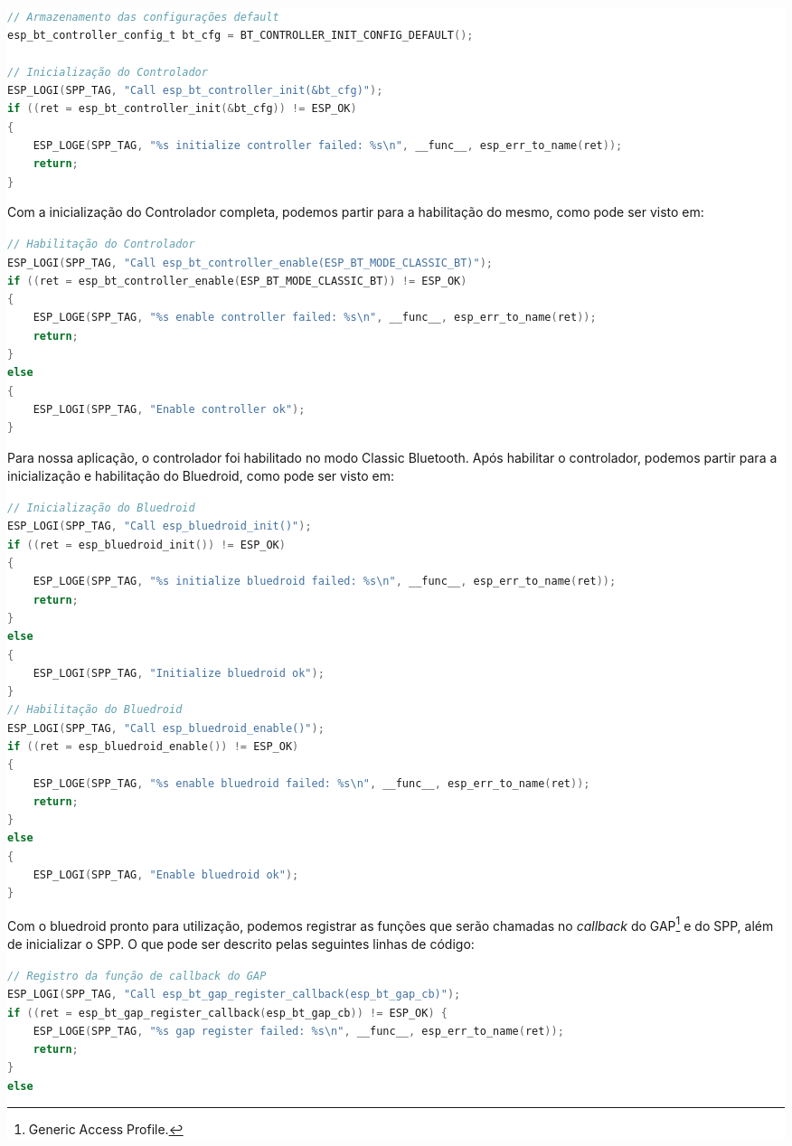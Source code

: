 ````c
// Armazenamento das configurações default
esp_bt_controller_config_t bt_cfg = BT_CONTROLLER_INIT_CONFIG_DEFAULT();

// Inicialização do Controlador
ESP_LOGI(SPP_TAG, "Call esp_bt_controller_init(&bt_cfg)");
if ((ret = esp_bt_controller_init(&bt_cfg)) != ESP_OK)
{
    ESP_LOGE(SPP_TAG, "%s initialize controller failed: %s\n", __func__, esp_err_to_name(ret));
    return;
}
````
Com a inicialização do Controlador completa, podemos partir para a habilitação do mesmo, como pode ser visto em:
````c
// Habilitação do Controlador
ESP_LOGI(SPP_TAG, "Call esp_bt_controller_enable(ESP_BT_MODE_CLASSIC_BT)");
if ((ret = esp_bt_controller_enable(ESP_BT_MODE_CLASSIC_BT)) != ESP_OK)
{
    ESP_LOGE(SPP_TAG, "%s enable controller failed: %s\n", __func__, esp_err_to_name(ret));
    return;
}
else
{
    ESP_LOGI(SPP_TAG, "Enable controller ok");
}
````
Para nossa aplicação, o controlador foi habilitado no modo Classic Bluetooth.
Após habilitar o controlador, podemos partir para a inicialização e habilitação do Bluedroid, como pode ser visto em:
````c
// Inicialização do Bluedroid
ESP_LOGI(SPP_TAG, "Call esp_bluedroid_init()");
if ((ret = esp_bluedroid_init()) != ESP_OK) 
{
    ESP_LOGE(SPP_TAG, "%s initialize bluedroid failed: %s\n", __func__, esp_err_to_name(ret));
    return;
}
else
{
    ESP_LOGI(SPP_TAG, "Initialize bluedroid ok");
}
// Habilitação do Bluedroid  
ESP_LOGI(SPP_TAG, "Call esp_bluedroid_enable()");
if ((ret = esp_bluedroid_enable()) != ESP_OK) 
{
    ESP_LOGE(SPP_TAG, "%s enable bluedroid failed: %s\n", __func__, esp_err_to_name(ret));
    return;
}
else
{
    ESP_LOGI(SPP_TAG, "Enable bluedroid ok");
}
````
Com o bluedroid pronto para utilização, podemos registrar as funções que serão chamadas no _callback_ do GAP[^4] e do SPP, além de inicializar o SPP. O que pode ser descrito pelas seguintes linhas de código:
````c
// Registro da função de callback do GAP
ESP_LOGI(SPP_TAG, "Call esp_bt_gap_register_callback(esp_bt_gap_cb)");
if ((ret = esp_bt_gap_register_callback(esp_bt_gap_cb)) != ESP_OK) {
    ESP_LOGE(SPP_TAG, "%s gap register failed: %s\n", __func__, esp_err_to_name(ret));
    return;
}
else
````

[^1]: Serial Port Profile.
[^2]: Non-Volatile Storage.
[^3]: Bluetooth Low-Energy.
[^4]: Generic Access Profile.